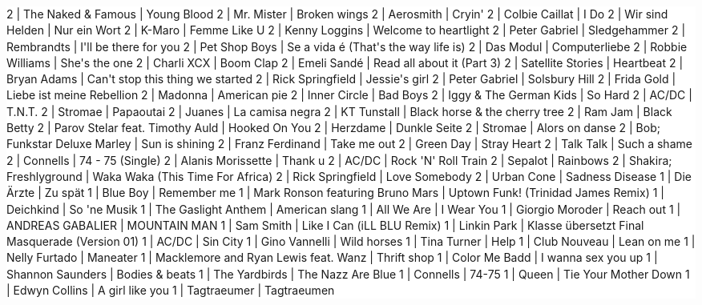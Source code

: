 2   | The Naked &amp; Famous | Young Blood
2   | Mr. Mister | Broken wings
2   | Aerosmith | Cryin&#039;
2   | Colbie Caillat | I Do
2   | Wir sind Helden | Nur ein Wort
2   | K-Maro | Femme Like U
2   | Kenny Loggins | Welcome to heartlight
2   | Peter Gabriel | Sledgehammer
2   | Rembrandts | I&#039;ll be there for you
2   | Pet Shop Boys | Se a vida é (That&#039;s the way life is)
2   | Das Modul | Computerliebe
2   | Robbie Williams | She&#039;s the one
2   | Charli XCX | Boom Clap
2   | Emeli Sandé | Read all about it (Part 3)
2   | Satellite Stories | Heartbeat
2   | Bryan Adams | Can&#039;t stop this thing we started
2   | Rick Springfield | Jessie&#039;s girl
2   | Peter Gabriel | Solsbury Hill
2   | Frida Gold | Liebe ist meine Rebellion
2   | Madonna | American pie
2   | Inner Circle | Bad Boys
2   | Iggy &amp; The German Kids | So Hard
2   | AC/DC | T.N.T.
2   | Stromae | Papaoutai
2   | Juanes | La camisa negra
2   | KT Tunstall | Black horse &amp; the cherry tree
2   | Ram Jam | Black Betty
2   | Parov Stelar feat. Timothy Auld | Hooked On You
2   | Herzdame | Dunkle Seite
2   | Stromae | Alors on danse
2   | Bob; Funkstar Deluxe Marley | Sun is shining
2   | Franz Ferdinand | Take me out
2   | Green Day | Stray Heart
2   | Talk Talk | Such a shame
2   | Connells | 74 - 75 (Single)
2   | Alanis Morissette | Thank u
2   | AC/DC | Rock &#039;N&#039; Roll Train
2   | Sepalot | Rainbows
2   | Shakira; Freshlyground | Waka Waka (This Time For Africa)
2   | Rick Springfield | Love Somebody
2   | Urban Cone | Sadness Disease
1   | Die Ärzte | Zu spät
1   | Blue Boy | Remember me
1   | Mark Ronson featuring Bruno Mars | Uptown Funk! (Trinidad James Remix)
1   | Deichkind | So &#039;ne Musik
1   | The Gaslight Anthem | American slang
1   | All We Are | I Wear You
1   | Giorgio Moroder | Reach out
1   | ANDREAS GABALIER | MOUNTAIN MAN
1   | Sam Smith | Like I Can (iLL BLU Remix)
1   | Linkin Park | Klasse übersetzt Final Masquerade (Version 01)
1   | AC/DC | Sin City
1   | Gino Vannelli | Wild horses
1   | Tina Turner | Help
1   | Club Nouveau | Lean on me
1   | Nelly Furtado | Maneater
1   | Macklemore and Ryan Lewis feat. Wanz | Thrift shop
1   | Color Me Badd | I wanna sex you up
1   | Shannon Saunders | Bodies &amp; beats
1   | The Yardbirds | The Nazz Are Blue
1   | Connells | 74-75
1   | Queen | Tie Your Mother Down
1   | Edwyn Collins | A girl like you
1   | Tagtraeumer | Tagtraeumen